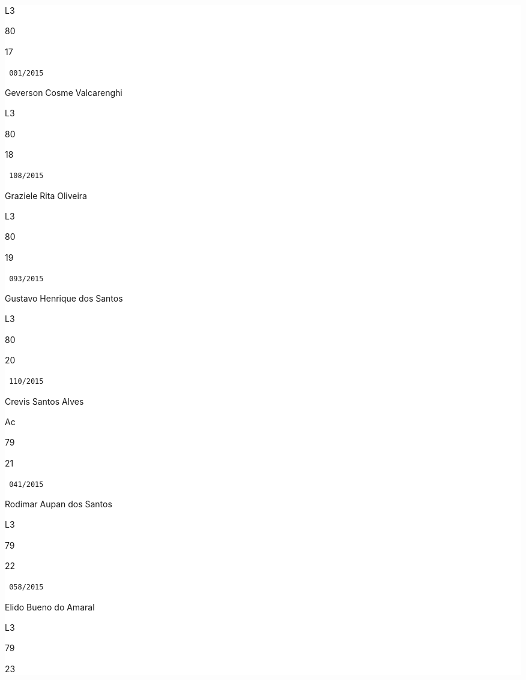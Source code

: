    L3

   80

   17

     001/2015

   Geverson Cosme Valcarenghi

   L3

   80

   18

     108/2015

   Graziele Rita Oliveira

   L3

   80

   19

     093/2015

   Gustavo Henrique dos Santos

   L3

   80

   20

     110/2015

   Crevis Santos Alves

   Ac

   79

   21

     041/2015

   Rodimar Aupan dos Santos

   L3

   79

   22

     058/2015

   Elido Bueno do Amaral

   L3

   79

   23
